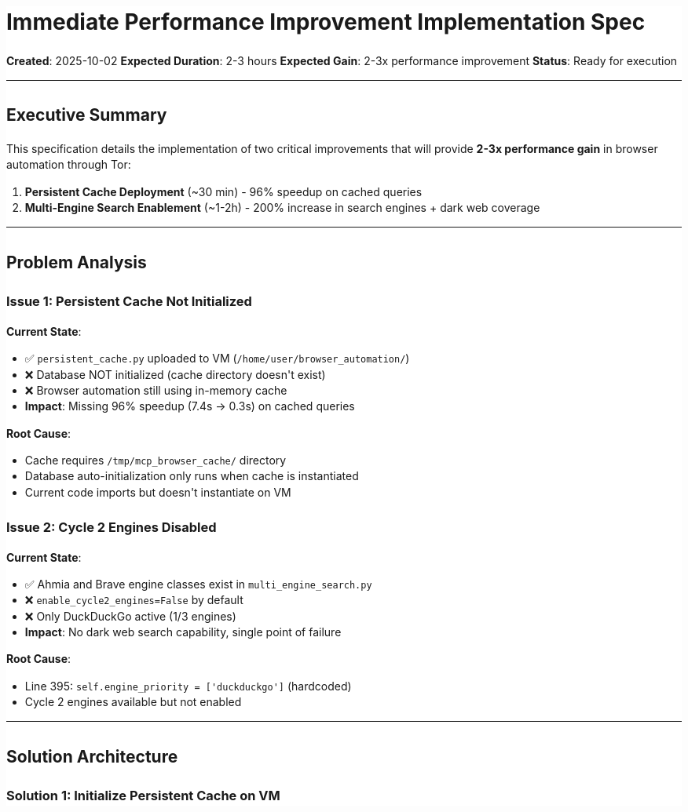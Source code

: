 # Immediate Performance Improvement Implementation Spec

**Created**: 2025-10-02
**Expected Duration**: 2-3 hours
**Expected Gain**: 2-3x performance improvement
**Status**: Ready for execution

---

## Executive Summary

This specification details the implementation of two critical improvements that will provide **2-3x performance gain** in browser automation through Tor:

1. **Persistent Cache Deployment** (~30 min) - 96% speedup on cached queries
2. **Multi-Engine Search Enablement** (~1-2h) - 200% increase in search engines + dark web coverage

---

## Problem Analysis

### Issue 1: Persistent Cache Not Initialized
**Current State**:
- ✅ `persistent_cache.py` uploaded to VM (`/home/user/browser_automation/`)
- ❌ Database NOT initialized (cache directory doesn't exist)
- ❌ Browser automation still using in-memory cache
- **Impact**: Missing 96% speedup (7.4s → 0.3s) on cached queries

**Root Cause**:
- Cache requires `/tmp/mcp_browser_cache/` directory
- Database auto-initialization only runs when cache is instantiated
- Current code imports but doesn't instantiate on VM

### Issue 2: Cycle 2 Engines Disabled
**Current State**:
- ✅ Ahmia and Brave engine classes exist in `multi_engine_search.py`
- ❌ `enable_cycle2_engines=False` by default
- ❌ Only DuckDuckGo active (1/3 engines)
- **Impact**: No dark web search capability, single point of failure

**Root Cause**:
- Line 395: `self.engine_priority = ['duckduckgo']` (hardcoded)
- Cycle 2 engines available but not enabled

---

## Solution Architecture

### Solution 1: Initialize Persistent Cache on VM
